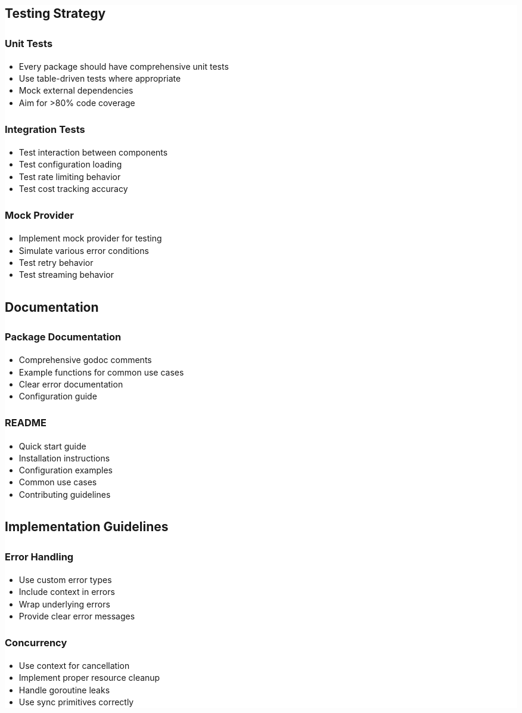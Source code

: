 ## Testing Strategy

### Unit Tests
- Every package should have comprehensive unit tests
- Use table-driven tests where appropriate
- Mock external dependencies
- Aim for >80% code coverage

### Integration Tests
- Test interaction between components
- Test configuration loading
- Test rate limiting behavior
- Test cost tracking accuracy

### Mock Provider
- Implement mock provider for testing
- Simulate various error conditions
- Test retry behavior
- Test streaming behavior

## Documentation

### Package Documentation
- Comprehensive godoc comments
- Example functions for common use cases
- Clear error documentation
- Configuration guide

### README
- Quick start guide
- Installation instructions
- Configuration examples
- Common use cases
- Contributing guidelines

## Implementation Guidelines

### Error Handling
- Use custom error types
- Include context in errors
- Wrap underlying errors
- Provide clear error messages

### Concurrency
- Use context for cancellation
- Implement proper resource cleanup
- Handle goroutine leaks
- Use sync primitives correctly
